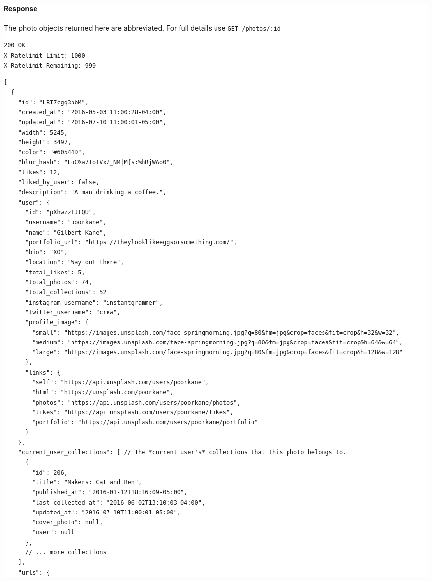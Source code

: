 #### Response

The photo objects returned here are abbreviated. For full details use
`GET /photos/:id`

```
200 OK
X-Ratelimit-Limit: 1000
X-Ratelimit-Remaining: 999
```

```
[
  {
    "id": "LBI7cgq3pbM",
    "created_at": "2016-05-03T11:00:28-04:00",
    "updated_at": "2016-07-10T11:00:01-05:00",
    "width": 5245,
    "height": 3497,
    "color": "#60544D",
    "blur_hash": "LoC%a7IoIVxZ_NM|M{s:%hRjWAo0",
    "likes": 12,
    "liked_by_user": false,
    "description": "A man drinking a coffee.",
    "user": {
      "id": "pXhwzz1JtQU",
      "username": "poorkane",
      "name": "Gilbert Kane",
      "portfolio_url": "https://theylooklikeeggsorsomething.com/",
      "bio": "XO",
      "location": "Way out there",
      "total_likes": 5,
      "total_photos": 74,
      "total_collections": 52,
      "instagram_username": "instantgrammer",
      "twitter_username": "crew",
      "profile_image": {
        "small": "https://images.unsplash.com/face-springmorning.jpg?q=80&fm=jpg&crop=faces&fit=crop&h=32&w=32",
        "medium": "https://images.unsplash.com/face-springmorning.jpg?q=80&fm=jpg&crop=faces&fit=crop&h=64&w=64",
        "large": "https://images.unsplash.com/face-springmorning.jpg?q=80&fm=jpg&crop=faces&fit=crop&h=128&w=128"
      },
      "links": {
        "self": "https://api.unsplash.com/users/poorkane",
        "html": "https://unsplash.com/poorkane",
        "photos": "https://api.unsplash.com/users/poorkane/photos",
        "likes": "https://api.unsplash.com/users/poorkane/likes",
        "portfolio": "https://api.unsplash.com/users/poorkane/portfolio"
      }
    },
    "current_user_collections": [ // The *current user's* collections that this photo belongs to.
      {
        "id": 206,
        "title": "Makers: Cat and Ben",
        "published_at": "2016-01-12T18:16:09-05:00",
        "last_collected_at": "2016-06-02T13:10:03-04:00",
        "updated_at": "2016-07-10T11:00:01-05:00",
        "cover_photo": null,
        "user": null
      },
      // ... more collections
    ],
    "urls": {
```